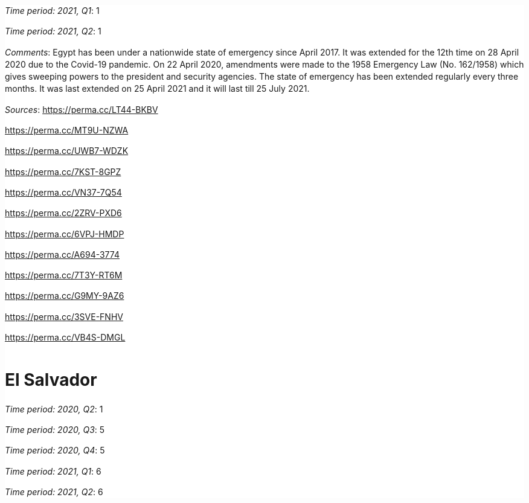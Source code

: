 *Time period: 2021, Q1*: 1

 
*Time period: 2021, Q2*: 1

 

*Comments*:
 Egypt has been under a nationwide state of emergency since April 2017. It was extended for the 12th time on 28 April 2020 due to the Covid-19 pandemic. On 22 April 2020, amendments were made to the 1958 Emergency Law (No. 162/1958) which gives sweeping powers to the president and security agencies. The state of emergency has been extended regularly every three months. It was last extended on 25 April 2021 and it will last till 25 July 2021. 

*Sources*:
 https://perma.cc/LT44-BKBV


https://perma.cc/MT9U-NZWA


https://perma.cc/UWB7-WDZK


https://perma.cc/7KST-8GPZ


https://perma.cc/VN37-7Q54


https://perma.cc/2ZRV-PXD6


https://perma.cc/6VPJ-HMDP


https://perma.cc/A694-3774


https://perma.cc/7T3Y-RT6M


https://perma.cc/G9MY-9AZ6


https://perma.cc/3SVE-FNHV


https://perma.cc/VB4S-DMGL



# El Salvador 
*Time period: 2020, Q2*: 1

 
*Time period: 2020, Q3*: 5

 
*Time period: 2020, Q4*: 5

 
*Time period: 2021, Q1*: 6

 
*Time period: 2021, Q2*: 6
